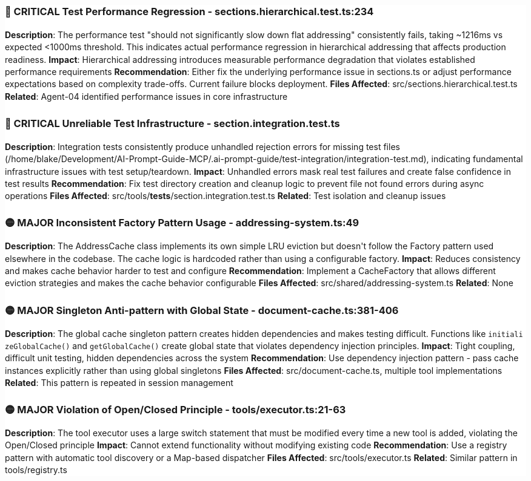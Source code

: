 ### 🔴 CRITICAL Test Performance Regression - sections.hierarchical.test.ts:234
**Description**: The performance test "should not significantly slow down flat addressing" consistently fails, taking ~1216ms vs expected <1000ms threshold. This indicates actual performance regression in hierarchical addressing that affects production readiness.
**Impact**: Hierarchical addressing introduces measurable performance degradation that violates established performance requirements
**Recommendation**: Either fix the underlying performance issue in sections.ts or adjust performance expectations based on complexity trade-offs. Current failure blocks deployment.
**Files Affected**: src/sections.hierarchical.test.ts
**Related**: Agent-04 identified performance issues in core infrastructure

### 🔴 CRITICAL Unreliable Test Infrastructure - section.integration.test.ts
**Description**: Integration tests consistently produce unhandled rejection errors for missing test files (/home/blake/Development/AI-Prompt-Guide-MCP/.ai-prompt-guide/test-integration/integration-test.md), indicating fundamental infrastructure issues with test setup/teardown.
**Impact**: Unhandled errors mask real test failures and create false confidence in test results
**Recommendation**: Fix test directory creation and cleanup logic to prevent file not found errors during async operations
**Files Affected**: src/tools/__tests__/section.integration.test.ts
**Related**: Test isolation and cleanup issues

### 🟡 MAJOR Inconsistent Factory Pattern Usage - addressing-system.ts:49
**Description**: The AddressCache class implements its own simple LRU eviction but doesn't follow the Factory pattern used elsewhere in the codebase. The cache logic is hardcoded rather than using a configurable factory.
**Impact**: Reduces consistency and makes cache behavior harder to test and configure
**Recommendation**: Implement a CacheFactory that allows different eviction strategies and makes the cache behavior configurable
**Files Affected**: src/shared/addressing-system.ts
**Related**: None

### 🟡 MAJOR Singleton Anti-pattern with Global State - document-cache.ts:381-406
**Description**: The global cache singleton pattern creates hidden dependencies and makes testing difficult. Functions like `initializeGlobalCache()` and `getGlobalCache()` create global state that violates dependency injection principles.
**Impact**: Tight coupling, difficult unit testing, hidden dependencies across the system
**Recommendation**: Use dependency injection pattern - pass cache instances explicitly rather than using global singletons
**Files Affected**: src/document-cache.ts, multiple tool implementations
**Related**: This pattern is repeated in session management

### 🟡 MAJOR Violation of Open/Closed Principle - tools/executor.ts:21-63
**Description**: The tool executor uses a large switch statement that must be modified every time a new tool is added, violating the Open/Closed principle
**Impact**: Cannot extend functionality without modifying existing code
**Recommendation**: Use a registry pattern with automatic tool discovery or a Map-based dispatcher
**Files Affected**: src/tools/executor.ts
**Related**: Similar pattern in tools/registry.ts
